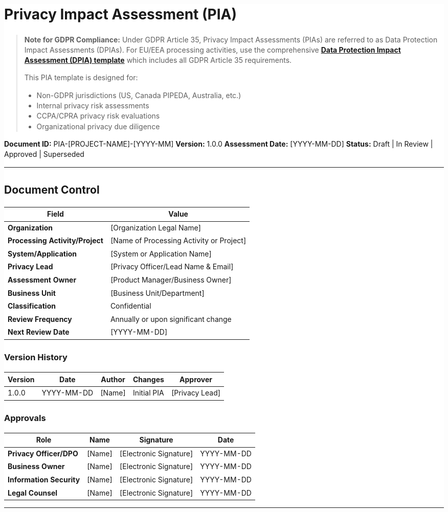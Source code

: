 # Privacy Impact Assessment (PIA)

> **Note for GDPR Compliance:** Under GDPR Article 35, Privacy Impact Assessments (PIAs) are referred to as Data Protection Impact Assessments (DPIAs). For EU/EEA processing activities, use the comprehensive **[Data Protection Impact Assessment (DPIA) template](./data-protection-impact-assessment.md)** which includes all GDPR Article 35 requirements.
>
> This PIA template is designed for:
> - Non-GDPR jurisdictions (US, Canada PIPEDA, Australia, etc.)
> - Internal privacy risk assessments
> - CCPA/CPRA privacy risk evaluations
> - Organizational privacy due diligence

**Document ID:** PIA-[PROJECT-NAME]-[YYYY-MM]
**Version:** 1.0.0
**Assessment Date:** [YYYY-MM-DD]
**Status:** Draft | In Review | Approved | Superseded

---

## Document Control

| Field | Value |
|-------|-------|
| **Organization** | [Organization Legal Name] |
| **Processing Activity/Project** | [Name of Processing Activity or Project] |
| **System/Application** | [System or Application Name] |
| **Privacy Lead** | [Privacy Officer/Lead Name & Email] |
| **Assessment Owner** | [Product Manager/Business Owner] |
| **Business Unit** | [Business Unit/Department] |
| **Classification** | Confidential |
| **Review Frequency** | Annually or upon significant change |
| **Next Review Date** | [YYYY-MM-DD] |

### Version History

| Version | Date | Author | Changes | Approver |
|---------|------|--------|---------|----------|
| 1.0.0 | YYYY-MM-DD | [Name] | Initial PIA | [Privacy Lead] |

### Approvals

| Role | Name | Signature | Date |
|------|------|-----------|------|
| **Privacy Officer/DPO** | [Name] | [Electronic Signature] | YYYY-MM-DD |
| **Business Owner** | [Name] | [Electronic Signature] | YYYY-MM-DD |
| **Information Security** | [Name] | [Electronic Signature] | YYYY-MM-DD |
| **Legal Counsel** | [Name] | [Electronic Signature] | YYYY-MM-DD |

---